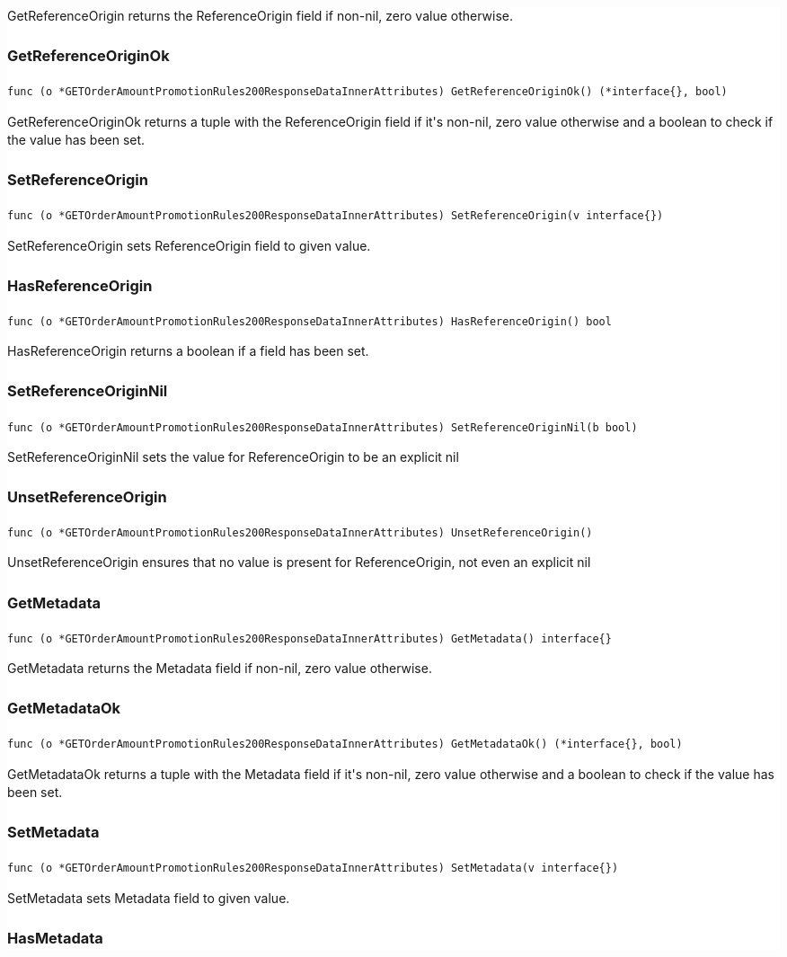 GetReferenceOrigin returns the ReferenceOrigin field if non-nil, zero value otherwise.

### GetReferenceOriginOk

`func (o *GETOrderAmountPromotionRules200ResponseDataInnerAttributes) GetReferenceOriginOk() (*interface{}, bool)`

GetReferenceOriginOk returns a tuple with the ReferenceOrigin field if it's non-nil, zero value otherwise
and a boolean to check if the value has been set.

### SetReferenceOrigin

`func (o *GETOrderAmountPromotionRules200ResponseDataInnerAttributes) SetReferenceOrigin(v interface{})`

SetReferenceOrigin sets ReferenceOrigin field to given value.

### HasReferenceOrigin

`func (o *GETOrderAmountPromotionRules200ResponseDataInnerAttributes) HasReferenceOrigin() bool`

HasReferenceOrigin returns a boolean if a field has been set.

### SetReferenceOriginNil

`func (o *GETOrderAmountPromotionRules200ResponseDataInnerAttributes) SetReferenceOriginNil(b bool)`

 SetReferenceOriginNil sets the value for ReferenceOrigin to be an explicit nil

### UnsetReferenceOrigin
`func (o *GETOrderAmountPromotionRules200ResponseDataInnerAttributes) UnsetReferenceOrigin()`

UnsetReferenceOrigin ensures that no value is present for ReferenceOrigin, not even an explicit nil
### GetMetadata

`func (o *GETOrderAmountPromotionRules200ResponseDataInnerAttributes) GetMetadata() interface{}`

GetMetadata returns the Metadata field if non-nil, zero value otherwise.

### GetMetadataOk

`func (o *GETOrderAmountPromotionRules200ResponseDataInnerAttributes) GetMetadataOk() (*interface{}, bool)`

GetMetadataOk returns a tuple with the Metadata field if it's non-nil, zero value otherwise
and a boolean to check if the value has been set.

### SetMetadata

`func (o *GETOrderAmountPromotionRules200ResponseDataInnerAttributes) SetMetadata(v interface{})`

SetMetadata sets Metadata field to given value.

### HasMetadata
